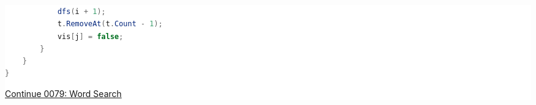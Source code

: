 ```cs
            dfs(i + 1);
            t.RemoveAt(t.Count - 1);
            vis[j] = false;
        }
    }
}
```

[Continue 0079: Word Search](../../0000-0099/0079.Word%20Search/README.md)